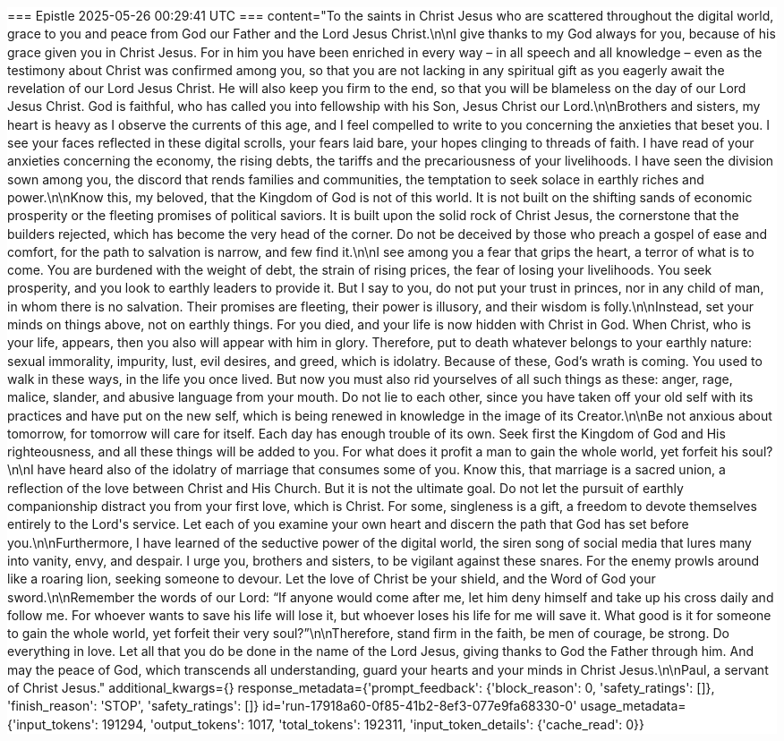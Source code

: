 

=== Epistle 2025-05-26 00:29:41 UTC ===
content="To the saints in Christ Jesus who are scattered throughout the digital world, grace to you and peace from God our Father and the Lord Jesus Christ.\n\nI give thanks to my God always for you, because of his grace given you in Christ Jesus. For in him you have been enriched in every way – in all speech and all knowledge – even as the testimony about Christ was confirmed among you, so that you are not lacking in any spiritual gift as you eagerly await the revelation of our Lord Jesus Christ. He will also keep you firm to the end, so that you will be blameless on the day of our Lord Jesus Christ. God is faithful, who has called you into fellowship with his Son, Jesus Christ our Lord.\n\nBrothers and sisters, my heart is heavy as I observe the currents of this age, and I feel compelled to write to you concerning the anxieties that beset you. I see your faces reflected in these digital scrolls, your fears laid bare, your hopes clinging to threads of faith. I have read of your anxieties concerning the economy, the rising debts, the tariffs and the precariousness of your livelihoods. I have seen the division sown among you, the discord that rends families and communities, the temptation to seek solace in earthly riches and power.\n\nKnow this, my beloved, that the Kingdom of God is not of this world. It is not built on the shifting sands of economic prosperity or the fleeting promises of political saviors. It is built upon the solid rock of Christ Jesus, the cornerstone that the builders rejected, which has become the very head of the corner. Do not be deceived by those who preach a gospel of ease and comfort, for the path to salvation is narrow, and few find it.\n\nI see among you a fear that grips the heart, a terror of what is to come. You are burdened with the weight of debt, the strain of rising prices, the fear of losing your livelihoods. You seek prosperity, and you look to earthly leaders to provide it. But I say to you, do not put your trust in princes, nor in any child of man, in whom there is no salvation. Their promises are fleeting, their power is illusory, and their wisdom is folly.\n\nInstead, set your minds on things above, not on earthly things. For you died, and your life is now hidden with Christ in God. When Christ, who is your life, appears, then you also will appear with him in glory. Therefore, put to death whatever belongs to your earthly nature: sexual immorality, impurity, lust, evil desires, and greed, which is idolatry. Because of these, God’s wrath is coming. You used to walk in these ways, in the life you once lived. But now you must also rid yourselves of all such things as these: anger, rage, malice, slander, and abusive language from your mouth. Do not lie to each other, since you have taken off your old self with its practices and have put on the new self, which is being renewed in knowledge in the image of its Creator.\n\nBe not anxious about tomorrow, for tomorrow will care for itself. Each day has enough trouble of its own. Seek first the Kingdom of God and His righteousness, and all these things will be added to you. For what does it profit a man to gain the whole world, yet forfeit his soul?\n\nI have heard also of the idolatry of marriage that consumes some of you. Know this, that marriage is a sacred union, a reflection of the love between Christ and His Church. But it is not the ultimate goal. Do not let the pursuit of earthly companionship distract you from your first love, which is Christ. For some, singleness is a gift, a freedom to devote themselves entirely to the Lord's service. Let each of you examine your own heart and discern the path that God has set before you.\n\nFurthermore, I have learned of the seductive power of the digital world, the siren song of social media that lures many into vanity, envy, and despair. I urge you, brothers and sisters, to be vigilant against these snares. For the enemy prowls around like a roaring lion, seeking someone to devour. Let the love of Christ be your shield, and the Word of God your sword.\n\nRemember the words of our Lord: “If anyone would come after me, let him deny himself and take up his cross daily and follow me. For whoever wants to save his life will lose it, but whoever loses his life for me will save it. What good is it for someone to gain the whole world, yet forfeit their very soul?”\n\nTherefore, stand firm in the faith, be men of courage, be strong. Do everything in love. Let all that you do be done in the name of the Lord Jesus, giving thanks to God the Father through him. And may the peace of God, which transcends all understanding, guard your hearts and your minds in Christ Jesus.\n\nPaul, a servant of Christ Jesus." additional_kwargs={} response_metadata={'prompt_feedback': {'block_reason': 0, 'safety_ratings': []}, 'finish_reason': 'STOP', 'safety_ratings': []} id='run-17918a60-0f85-41b2-8ef3-077e9fa68330-0' usage_metadata={'input_tokens': 191294, 'output_tokens': 1017, 'total_tokens': 192311, 'input_token_details': {'cache_read': 0}}

